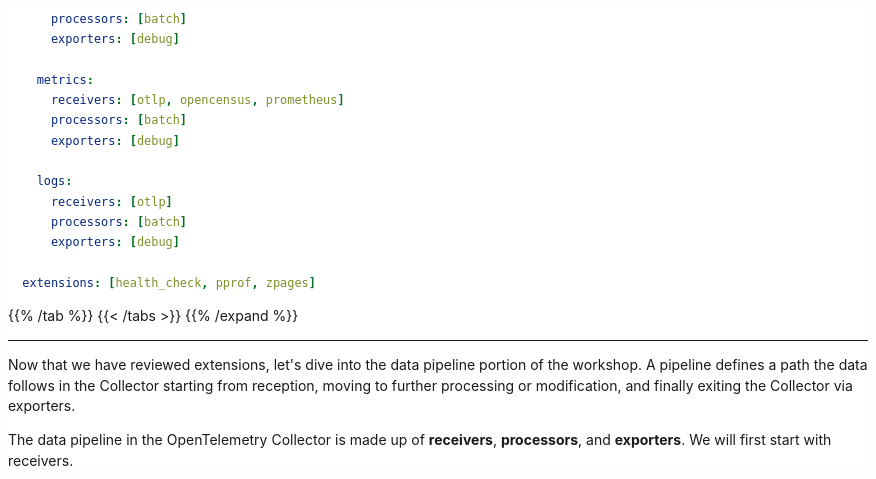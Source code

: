 ```yaml { lineNos="table" wrap="true" hl_lines="5" }
      processors: [batch]
      exporters: [debug]

    metrics:
      receivers: [otlp, opencensus, prometheus]
      processors: [batch]
      exporters: [debug]

    logs:
      receivers: [otlp]
      processors: [batch]
      exporters: [debug]

  extensions: [health_check, pprof, zpages]
```

{{% /tab %}}
{{< /tabs >}}
{{% /expand %}}

---

Now that we have reviewed extensions, let's dive into the data pipeline portion of the workshop. A pipeline defines a path the data follows in the Collector starting from reception, moving to  further processing or modification, and finally exiting the Collector via exporters.

The data pipeline in the OpenTelemetry Collector is made up of **receivers**, **processors**, and **exporters**. We will first start with receivers.
